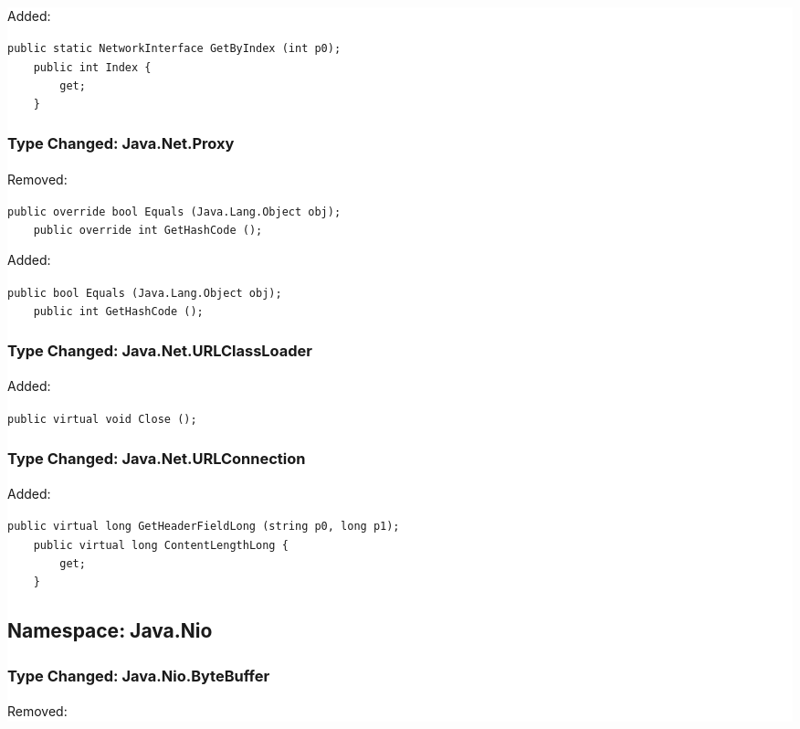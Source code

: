 Added:

```
public static NetworkInterface GetByIndex (int p0);
 	public int Index {
 		get;
 	}
```

 <a name="Type_Changed:_Java.Net.Proxy" class="injected"></a>


<h3 id='Java.Net.Proxy'>Type Changed: Java.Net.Proxy</h3>

Removed:

```
public override bool Equals (Java.Lang.Object obj);
 	public override int GetHashCode ();
```

Added:

```
public bool Equals (Java.Lang.Object obj);
 	public int GetHashCode ();
```

 <a name="Type_Changed:_Java.Net.URLClassLoader" class="injected"></a>


<h3 id='Java.Net.URLClassLoader'>Type Changed: Java.Net.URLClassLoader</h3>

Added:

```
public virtual void Close ();
```

 <a name="Type_Changed:_Java.Net.URLConnection" class="injected"></a>


<h3 id='Java.Net.URLConnection'>Type Changed: Java.Net.URLConnection</h3>

Added:

```
public virtual long GetHeaderFieldLong (string p0, long p1);
 	public virtual long ContentLengthLong {
 		get;
 	}
```

 <a name="Namespace:_Java.Nio" class="injected"></a>


<h2 id='Java.Nio'>Namespace: Java.Nio</h2>

 <a name="Type_Changed:_Java.Nio.ByteBuffer" class="injected"></a>


<h3 id='Java.Nio.ByteBuffer'>Type Changed: Java.Nio.ByteBuffer</h3>

Removed:
